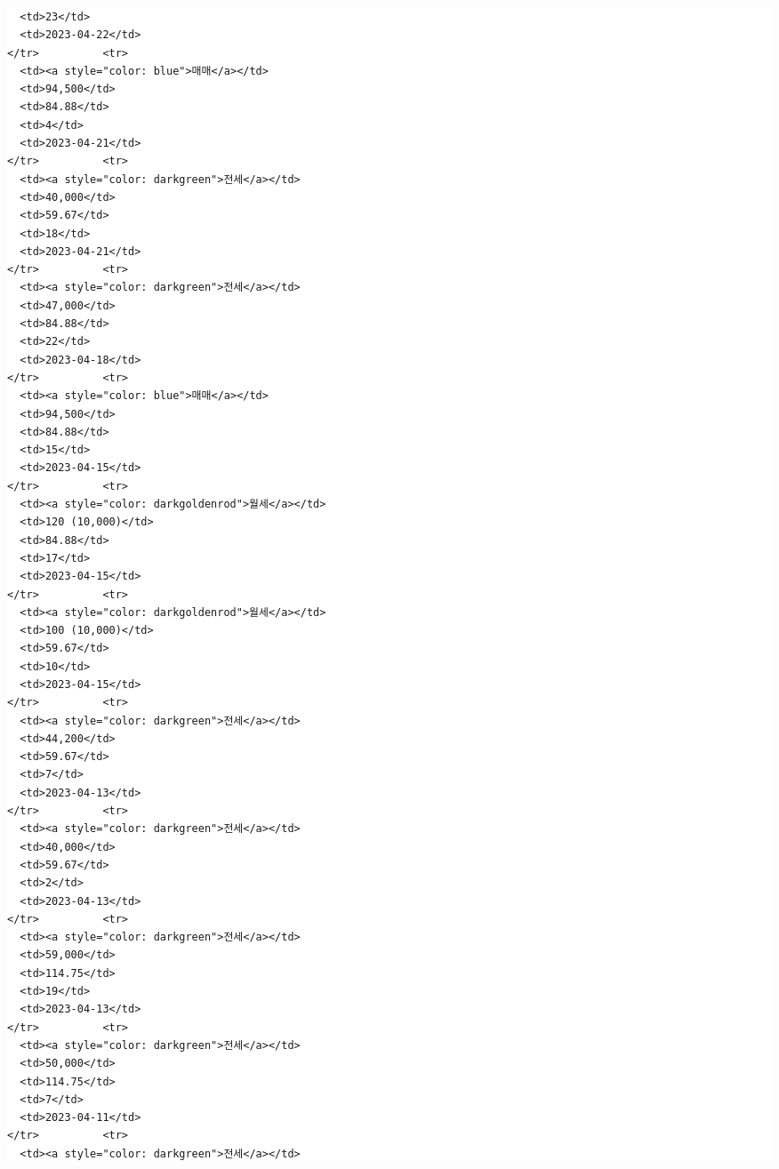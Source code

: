       <td>23</td>
      <td>2023-04-22</td>
    </tr>          <tr>
      <td><a style="color: blue">매매</a></td>
      <td>94,500</td>
      <td>84.88</td>
      <td>4</td>
      <td>2023-04-21</td>
    </tr>          <tr>
      <td><a style="color: darkgreen">전세</a></td>
      <td>40,000</td>
      <td>59.67</td>
      <td>18</td>
      <td>2023-04-21</td>
    </tr>          <tr>
      <td><a style="color: darkgreen">전세</a></td>
      <td>47,000</td>
      <td>84.88</td>
      <td>22</td>
      <td>2023-04-18</td>
    </tr>          <tr>
      <td><a style="color: blue">매매</a></td>
      <td>94,500</td>
      <td>84.88</td>
      <td>15</td>
      <td>2023-04-15</td>
    </tr>          <tr>
      <td><a style="color: darkgoldenrod">월세</a></td>
      <td>120 (10,000)</td>
      <td>84.88</td>
      <td>17</td>
      <td>2023-04-15</td>
    </tr>          <tr>
      <td><a style="color: darkgoldenrod">월세</a></td>
      <td>100 (10,000)</td>
      <td>59.67</td>
      <td>10</td>
      <td>2023-04-15</td>
    </tr>          <tr>
      <td><a style="color: darkgreen">전세</a></td>
      <td>44,200</td>
      <td>59.67</td>
      <td>7</td>
      <td>2023-04-13</td>
    </tr>          <tr>
      <td><a style="color: darkgreen">전세</a></td>
      <td>40,000</td>
      <td>59.67</td>
      <td>2</td>
      <td>2023-04-13</td>
    </tr>          <tr>
      <td><a style="color: darkgreen">전세</a></td>
      <td>59,000</td>
      <td>114.75</td>
      <td>19</td>
      <td>2023-04-13</td>
    </tr>          <tr>
      <td><a style="color: darkgreen">전세</a></td>
      <td>50,000</td>
      <td>114.75</td>
      <td>7</td>
      <td>2023-04-11</td>
    </tr>          <tr>
      <td><a style="color: darkgreen">전세</a></td>